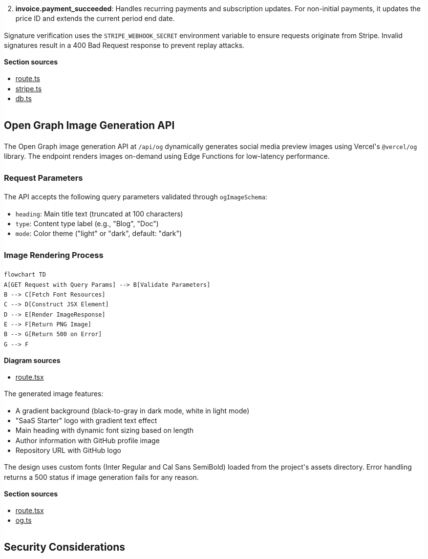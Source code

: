 2. **invoice.payment_succeeded**: Handles recurring payments and subscription updates. For non-initial payments, it updates the price ID and extends the current period end date.

Signature verification uses the `STRIPE_WEBHOOK_SECRET` environment variable to ensure requests originate from Stripe. Invalid signatures result in a 400 Bad Request response to prevent replay attacks.

**Section sources**
- [route.ts](file://app/api/webhooks/stripe/route.ts#L1-L78)
- [stripe.ts](file://lib/stripe.ts#L1-L9)
- [db.ts](file://lib/db.ts#L1-L18)

## Open Graph Image Generation API

The Open Graph image generation API at `/api/og` dynamically generates social media preview images using Vercel's `@vercel/og` library. The endpoint renders images on-demand using Edge Functions for low-latency performance.

### Request Parameters
The API accepts the following query parameters validated through `ogImageSchema`:
- `heading`: Main title text (truncated at 100 characters)
- `type`: Content type label (e.g., "Blog", "Doc")
- `mode`: Color theme ("light" or "dark", default: "dark")

### Image Rendering Process
```mermaid
flowchart TD
A[GET Request with Query Params] --> B[Validate Parameters]
B --> C[Fetch Font Resources]
C --> D[Construct JSX Element]
D --> E[Render ImageResponse]
E --> F[Return PNG Image]
B --> G[Return 500 on Error]
G --> F
```

**Diagram sources**
- [route.tsx](file://app/api/og/route.tsx#L1-L159)

The generated image features:
- A gradient background (black-to-gray in dark mode, white in light mode)
- "SaaS Starter" logo with gradient text effect
- Main heading with dynamic font sizing based on length
- Author information with GitHub profile image
- Repository URL with GitHub logo

The design uses custom fonts (Inter Regular and Cal Sans SemiBold) loaded from the project's assets directory. Error handling returns a 500 status if image generation fails for any reason.

**Section sources**
- [route.tsx](file://app/api/og/route.tsx#L1-L159)
- [og.ts](file://lib/validations/og.ts#L1-L8)

## Security Considerations
